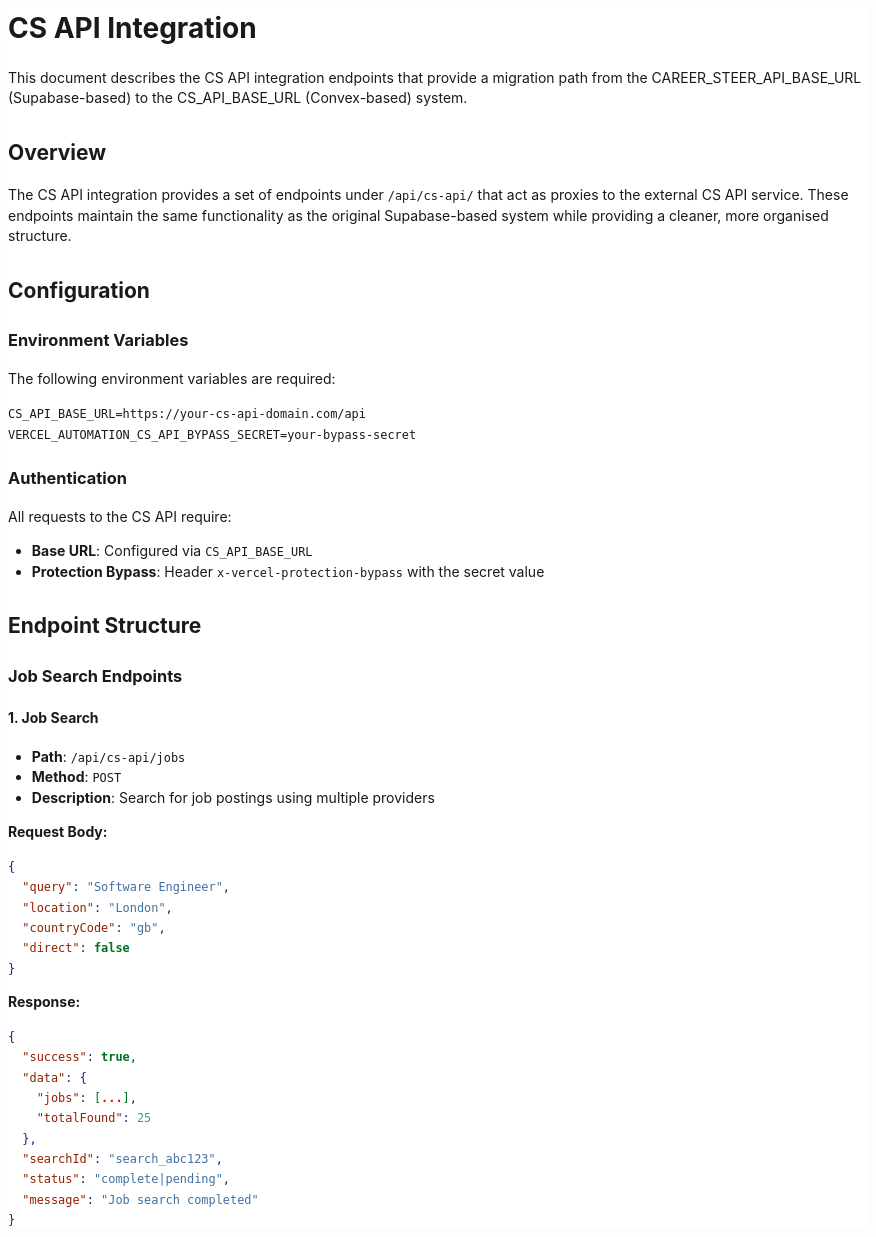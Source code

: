 # CS API Integration

This document describes the CS API integration endpoints that provide a migration path from the CAREER_STEER_API_BASE_URL (Supabase-based) to the CS_API_BASE_URL (Convex-based) system.

## Overview

The CS API integration provides a set of endpoints under `/api/cs-api/` that act as proxies to the external CS API service. These endpoints maintain the same functionality as the original Supabase-based system while providing a cleaner, more organised structure.

## Configuration

### Environment Variables

The following environment variables are required:

```env
CS_API_BASE_URL=https://your-cs-api-domain.com/api
VERCEL_AUTOMATION_CS_API_BYPASS_SECRET=your-bypass-secret
```

### Authentication

All requests to the CS API require:

- **Base URL**: Configured via `CS_API_BASE_URL`
- **Protection Bypass**: Header `x-vercel-protection-bypass` with the secret value

## Endpoint Structure

### Job Search Endpoints

#### 1. Job Search

- **Path**: `/api/cs-api/jobs`
- **Method**: `POST`
- **Description**: Search for job postings using multiple providers

**Request Body:**

```json
{
  "query": "Software Engineer",
  "location": "London",
  "countryCode": "gb",
  "direct": false
}
```

**Response:**

```json
{
  "success": true,
  "data": {
    "jobs": [...],
    "totalFound": 25
  },
  "searchId": "search_abc123",
  "status": "complete|pending",
  "message": "Job search completed"
}
```

